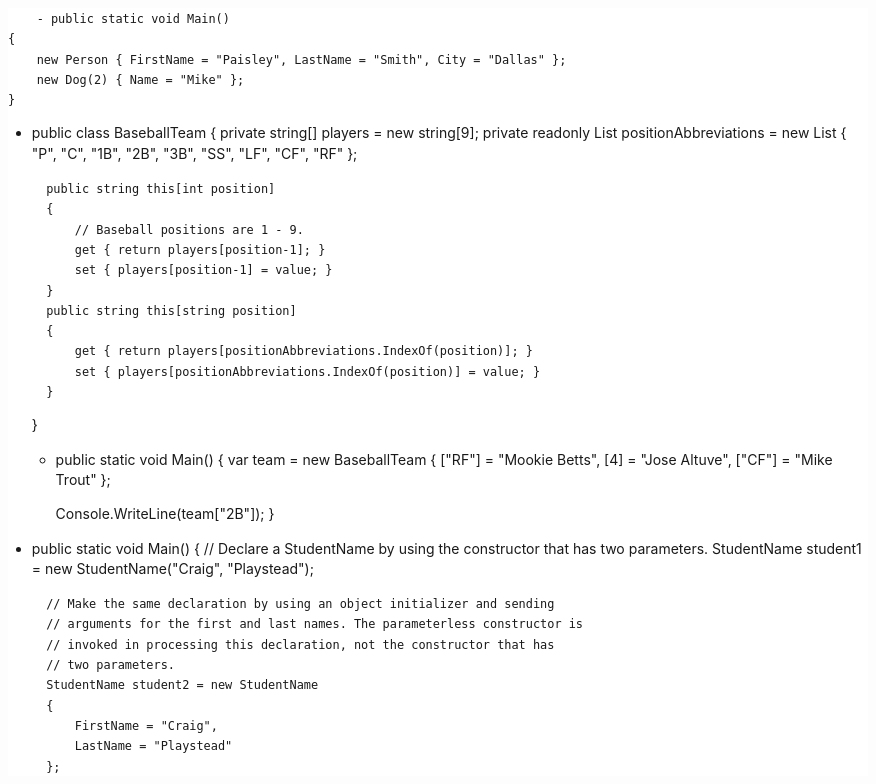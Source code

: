 		- public static void Main()
    {
        new Person { FirstName = "Paisley", LastName = "Smith", City = "Dallas" };
        new Dog(2) { Name = "Mike" };
    }

- public class BaseballTeam
    {
        private string[] players = new string[9];
        private readonly List<string> positionAbbreviations = new List<string>
        {
            "P", "C", "1B", "2B", "3B", "SS", "LF", "CF", "RF"
        };

        public string this[int position]
        {
            // Baseball positions are 1 - 9.
            get { return players[position-1]; }
            set { players[position-1] = value; }
        }
        public string this[string position]
        {
            get { return players[positionAbbreviations.IndexOf(position)]; }
            set { players[positionAbbreviations.IndexOf(position)] = value; }
        }
    }

	- public static void Main()
    {
        var team = new BaseballTeam
        {
            ["RF"] = "Mookie Betts",
            [4] = "Jose Altuve",
            ["CF"] = "Mike Trout"
        };

        Console.WriteLine(team["2B"]);
    }

- public static void Main()
    {
        // Declare a StudentName by using the constructor that has two parameters.
        StudentName student1 = new StudentName("Craig", "Playstead");

        // Make the same declaration by using an object initializer and sending
        // arguments for the first and last names. The parameterless constructor is
        // invoked in processing this declaration, not the constructor that has
        // two parameters.
        StudentName student2 = new StudentName
        {
            FirstName = "Craig",
            LastName = "Playstead"
        };
